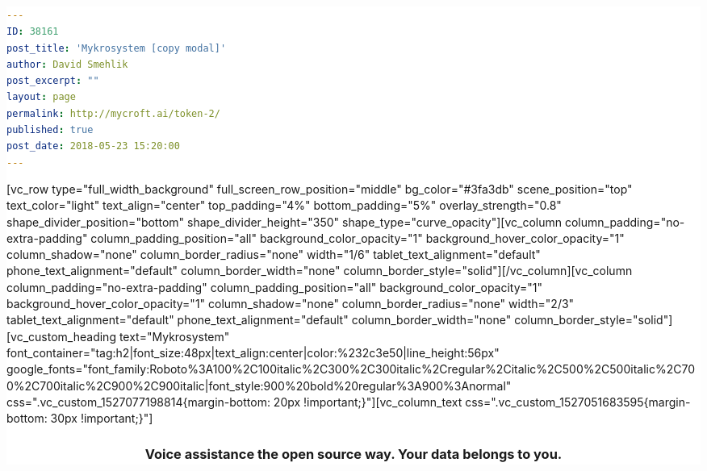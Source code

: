 ```yaml
---
ID: 38161
post_title: 'Mykrosystem [copy modal]'
author: David Smehlik
post_excerpt: ""
layout: page
permalink: http://mycroft.ai/token-2/
published: true
post_date: 2018-05-23 15:20:00
---
```

[vc_row type="full_width_background" full_screen_row_position="middle" bg_color="#3fa3db" scene_position="top" text_color="light" text_align="center" top_padding="4%" bottom_padding="5%" overlay_strength="0.8" shape_divider_position="bottom" shape_divider_height="350" shape_type="curve_opacity"][vc_column column_padding="no-extra-padding" column_padding_position="all" background_color_opacity="1" background_hover_color_opacity="1" column_shadow="none" column_border_radius="none" width="1/6" tablet_text_alignment="default" phone_text_alignment="default" column_border_width="none" column_border_style="solid"][/vc_column][vc_column column_padding="no-extra-padding" column_padding_position="all" background_color_opacity="1" background_hover_color_opacity="1" column_shadow="none" column_border_radius="none" width="2/3" tablet_text_alignment="default" phone_text_alignment="default" column_border_width="none" column_border_style="solid"][vc_custom_heading text="Mykrosystem" font_container="tag:h2|font_size:48px|text_align:center|color:%232c3e50|line_height:56px" google_fonts="font_family:Roboto%3A100%2C100italic%2C300%2C300italic%2Cregular%2Citalic%2C500%2C500italic%2C700%2C700italic%2C900%2C900italic|font_style:900%20bold%20regular%3A900%3Anormal" css=".vc_custom_1527077198814{margin-bottom: 20px !important;}"][vc_column_text css=".vc_custom_1527051683595{margin-bottom: 30px !important;}"]
<h3 style="text-align: center;">Voice assistance the open source way.
Your data belongs to you.</h3>